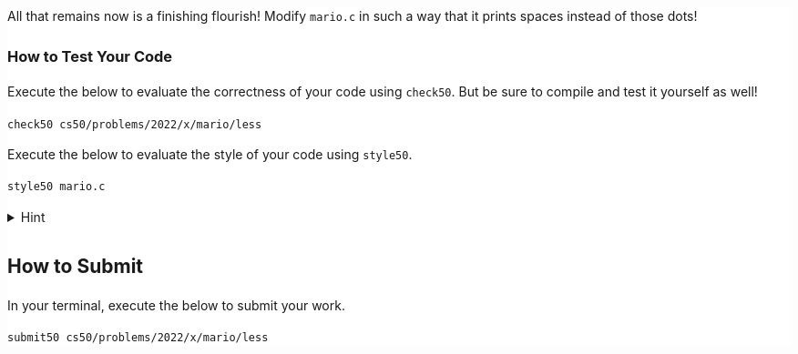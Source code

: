 All that remains now is a finishing flourish! Modify `mario.c` in such a way that it prints spaces instead of those dots!

### How to Test Your Code

Execute the below to evaluate the correctness of your code using `check50`. But be sure to compile and test it yourself as well!
```
check50 cs50/problems/2022/x/mario/less
```
Execute the below to evaluate the style of your code using `style50`.
```
style50 mario.c
```

<details><summary>Hint</summary></details>

## How to Submit
In your terminal, execute the below to submit your work.
```
submit50 cs50/problems/2022/x/mario/less
```